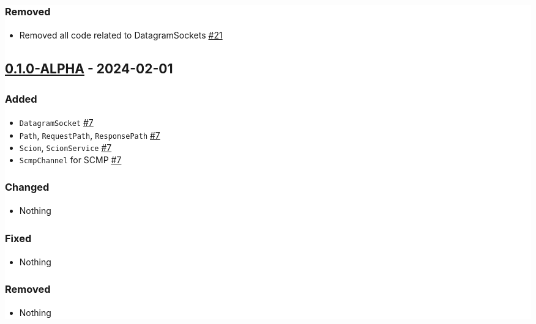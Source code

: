 ### Removed
- Removed all code related to DatagramSockets
  [#21](https://github.com/scionproto-contrib/jpan/pull/21)


## [0.1.0-ALPHA] - 2024-02-01

### Added
- `DatagramSocket` [#7](https://github.com/scionproto-contrib/jpan/pull/7)
- `Path`, `RequestPath`, `ResponsePath` [#7](https://github.com/scionproto-contrib/jpan/pull/7)
- `Scion`, `ScionService` [#7](https://github.com/scionproto-contrib/jpan/pull/7)
- `ScmpChannel` for SCMP [#7](https://github.com/scionproto-contrib/jpan/pull/7)

### Changed
- Nothing

### Fixed
- Nothing

### Removed
- Nothing

[Unreleased]: https://github.com/scionproto-contrib/jpan/compare/v0.5.0...HEAD
[0.5.3]: https://github.com/scionproto-contrib/jpan/compare/v0.5.2...v0.5.3
[0.5.2]: https://github.com/scionproto-contrib/jpan/compare/v0.5.1...v0.5.2
[0.5.1]: https://github.com/scionproto-contrib/jpan/compare/v0.5.0...v0.5.1
[0.5.0]: https://github.com/scionproto-contrib/jpan/compare/v0.4.1...v0.5.0
[0.4.1]: https://github.com/scionproto-contrib/jpan/compare/v0.4.0...v0.4.1
[0.4.0]: https://github.com/scionproto-contrib/jpan/compare/v0.3.0...v0.4.0
[0.3.1]: https://github.com/scionproto-contrib/jpan/compare/v0.3.0...v0.3.1
[0.3.0]: https://github.com/scionproto-contrib/jpan/compare/v0.2.0...v0.3.0
[0.2.0]: https://github.com/scionproto-contrib/jpan/compare/v0.1.1...v0.2.0
[0.1.1]: https://github.com/scionproto-contrib/jpan/compare/v0.1.0...v0.1.1
[0.1.0]: https://github.com/scionproto-contrib/jpan/compare/v0.1.0-ALPHA...v0.1.0
[0.1.0-ALPHA]: https://github.com/scionproto-contrib/jpan/compare/init_root_commit...v0.1.0-ALPHA
